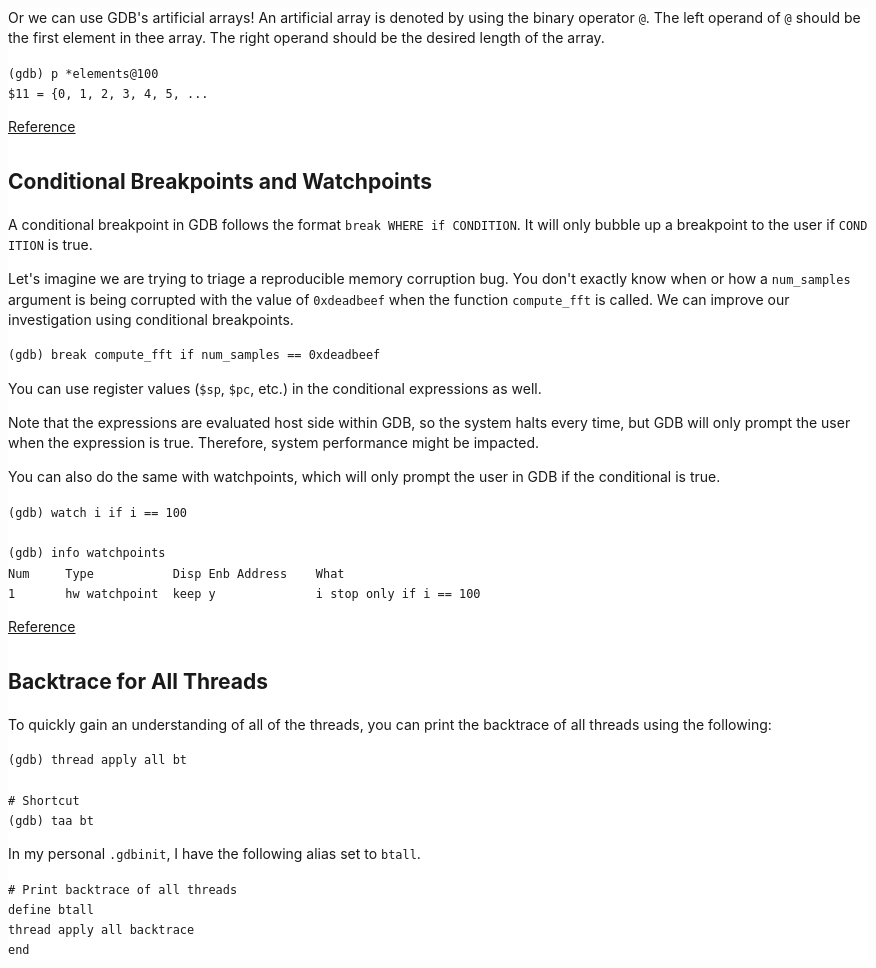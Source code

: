 Or we can use GDB's artificial arrays! An artificial array is denoted by using the binary operator `@`. The left operand of `@` should be the first element in thee array. The right operand should be the desired length of the array.

```
(gdb) p *elements@100
$11 = {0, 1, 2, 3, 4, 5, ...
```

[Reference](https://sourceware.org/gdb/current/onlinedocs/gdb/Arrays.html)

## Conditional Breakpoints and Watchpoints

A conditional breakpoint in GDB follows the format `break WHERE if CONDITION`. It will only bubble up a breakpoint to the user if `CONDITION` is true.

Let's imagine we are trying to triage a reproducible memory corruption bug. You don't exactly know when or how a `num_samples` argument is being corrupted with the value of `0xdeadbeef` when the function `compute_fft` is called. We can improve our investigation using conditional breakpoints.

```
(gdb) break compute_fft if num_samples == 0xdeadbeef
```

You can use register values (`$sp`, `$pc`, etc.) in the conditional expressions as well.

Note that the expressions are evaluated host side within GDB, so the system halts every time, but GDB will only prompt the user when the expression is true. Therefore, system performance might be impacted.

You can also do the same with watchpoints, which will only prompt the user in GDB if the conditional is true.

```
(gdb) watch i if i == 100

(gdb) info watchpoints
Num     Type           Disp Enb Address    What
1       hw watchpoint  keep y              i stop only if i == 100
```

[Reference](https://sourceware.org/gdb/current/onlinedocs/gdb/Set-Watchpoints.html)

## Backtrace for All Threads

To quickly gain an understanding of all of the threads, you can print the backtrace of all threads using the following:

```
(gdb) thread apply all bt

# Shortcut
(gdb) taa bt
```

In my personal `.gdbinit`, I have the following alias set to `btall`.

```
# Print backtrace of all threads
define btall
thread apply all backtrace
end
```

